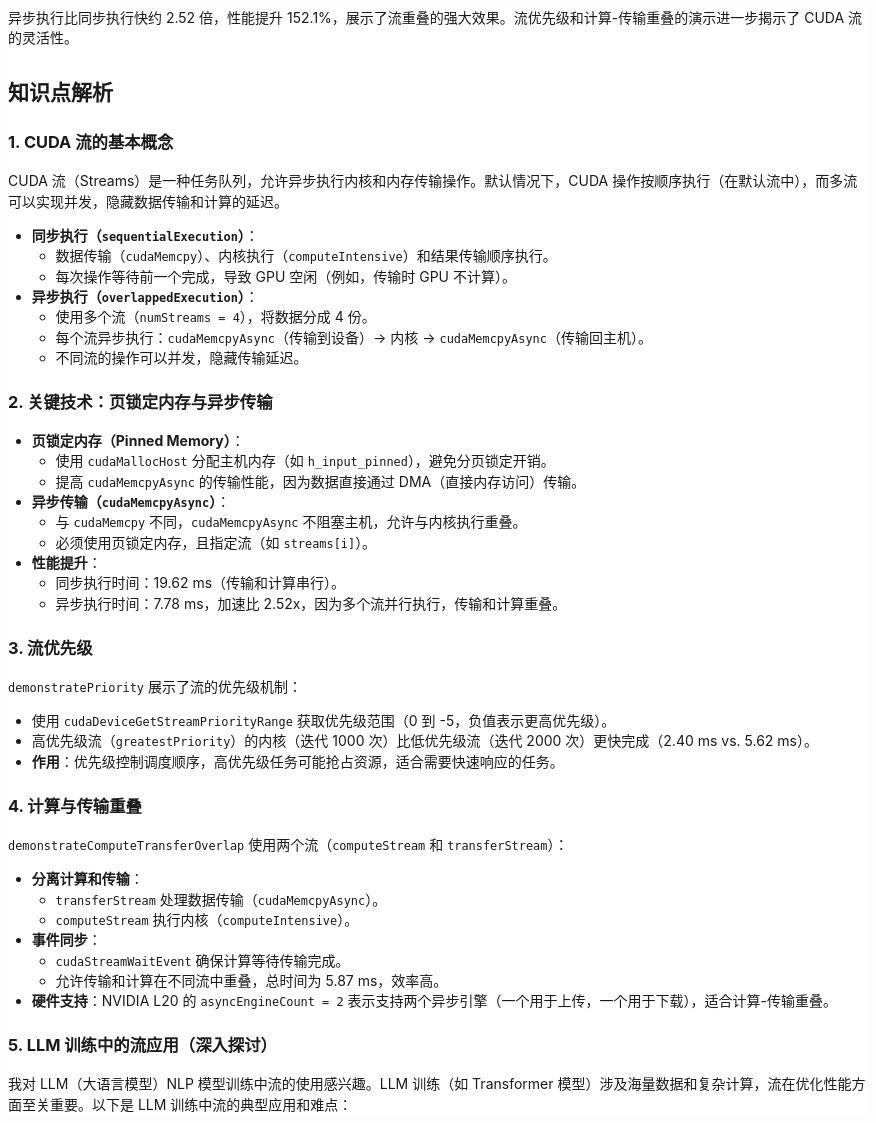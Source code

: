 异步执行比同步执行快约 2.52 倍，性能提升 152.1%，展示了流重叠的强大效果。流优先级和计算-传输重叠的演示进一步揭示了 CUDA 流的灵活性。

## 知识点解析

### 1. CUDA 流的基本概念

CUDA 流（Streams）是一种任务队列，允许异步执行内核和内存传输操作。默认情况下，CUDA 操作按顺序执行（在默认流中），而多流可以实现并发，隐藏数据传输和计算的延迟。

- **同步执行（`sequentialExecution`）**：
  - 数据传输（`cudaMemcpy`）、内核执行（`computeIntensive`）和结果传输顺序执行。
  - 每次操作等待前一个完成，导致 GPU 空闲（例如，传输时 GPU 不计算）。
- **异步执行（`overlappedExecution`）**：
  - 使用多个流（`numStreams = 4`），将数据分成 4 份。
  - 每个流异步执行：`cudaMemcpyAsync`（传输到设备）→ 内核 → `cudaMemcpyAsync`（传输回主机）。
  - 不同流的操作可以并发，隐藏传输延迟。

### 2. 关键技术：页锁定内存与异步传输

- **页锁定内存（Pinned Memory）**：
  - 使用 `cudaMallocHost` 分配主机内存（如 `h_input_pinned`），避免分页锁定开销。
  - 提高 `cudaMemcpyAsync` 的传输性能，因为数据直接通过 DMA（直接内存访问）传输。
- **异步传输（`cudaMemcpyAsync`）**：
  - 与 `cudaMemcpy` 不同，`cudaMemcpyAsync` 不阻塞主机，允许与内核执行重叠。
  - 必须使用页锁定内存，且指定流（如 `streams[i]`）。
- **性能提升**：
  - 同步执行时间：19.62 ms（传输和计算串行）。
  - 异步执行时间：7.78 ms，加速比 2.52x，因为多个流并行执行，传输和计算重叠。

### 3. 流优先级

`demonstratePriority` 展示了流的优先级机制：

- 使用 `cudaDeviceGetStreamPriorityRange` 获取优先级范围（0 到 -5，负值表示更高优先级）。
- 高优先级流（`greatestPriority`）的内核（迭代 1000 次）比低优先级流（迭代 2000 次）更快完成（2.40 ms vs. 5.62 ms）。
- **作用**：优先级控制调度顺序，高优先级任务可能抢占资源，适合需要快速响应的任务。

### 4. 计算与传输重叠

`demonstrateComputeTransferOverlap` 使用两个流（`computeStream` 和 `transferStream`）：

- **分离计算和传输**：
  - `transferStream` 处理数据传输（`cudaMemcpyAsync`）。
  - `computeStream` 执行内核（`computeIntensive`）。
- **事件同步**：
  - `cudaStreamWaitEvent` 确保计算等待传输完成。
  - 允许传输和计算在不同流中重叠，总时间为 5.87 ms，效率高。
- **硬件支持**：NVIDIA L20 的 `asyncEngineCount = 2` 表示支持两个异步引擎（一个用于上传，一个用于下载），适合计算-传输重叠。

### 5. LLM 训练中的流应用（深入探讨）

我对 LLM（大语言模型）NLP 模型训练中流的使用感兴趣。LLM 训练（如 Transformer 模型）涉及海量数据和复杂计算，流在优化性能方面至关重要。以下是 LLM 训练中流的典型应用和难点：
